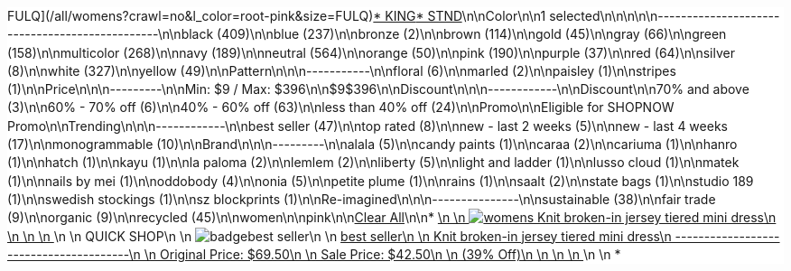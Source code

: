 FULQ](/all/womens?crawl=no&l_color=root-pink&size=FULQ)[*   KING](/all/womens?crawl=no&l_color=root-pink&size=KING)[*   STND](/all/womens?crawl=no&l_color=root-pink&size=STND)\n\nColor\n\n1 selected[](/all/womens?crawl=no)\n\n\n\n\n-----------------------------------------------\n\n[](/all/womens?crawl=no&l_color=root-black,root-pink)black (409)\n\n[](/all/womens?crawl=no&l_color=root-blue,root-pink)blue (237)\n\n[](/all/womens?crawl=no&l_color=root-bronze,root-pink)bronze (2)\n\n[](/all/womens?crawl=no&l_color=root-brown,root-pink)brown (114)\n\n[](/all/womens?crawl=no&l_color=root-gold,root-pink)gold (45)\n\n[](/all/womens?crawl=no&l_color=root-gray,root-pink)gray (66)\n\n[](/all/womens?crawl=no&l_color=root-green,root-pink)green (158)\n\n[](/all/womens?crawl=no&l_color=root-multicolor,root-pink)multicolor (268)\n\n[](/all/womens?crawl=no&l_color=root-navy,root-pink)navy (189)\n\n[](/all/womens?crawl=no&l_color=root-neutral,root-pink)neutral (564)\n\n[](/all/womens?crawl=no&l_color=root-orange,root-pink)orange (50)\n\n[](/all/womens?crawl=no)pink (190)\n\n[](/all/womens?crawl=no&l_color=root-pink,root-purple)purple (37)\n\n[](/all/womens?crawl=no&l_color=root-pink,root-red)red (64)\n\n[](/all/womens?crawl=no&l_color=root-pink,root-silver)silver (8)\n\n[](/all/womens?crawl=no&l_color=root-pink,root-white)white (327)\n\n[](/all/womens?crawl=no&l_color=root-pink,root-yellow)yellow (49)\n\nPattern\n\n\n-----------\n\n[](/all/womens?crawl=no&l_color=root-pink&l_pattern=root-floral)floral (6)\n\n[](/all/womens?crawl=no&l_color=root-pink&l_pattern=root-marled)marled (2)\n\n[](/all/womens?crawl=no&l_color=root-pink&l_pattern=root-paisley)paisley (1)\n\n[](/all/womens?crawl=no&l_color=root-pink&l_pattern=root-stripes)stripes (1)\n\nPrice\n\n\n---------\n\nMin: $9 / Max: $396\n\n$9$396\n\nDiscount\n\n\n------------\n\nDiscount\n\n[](/all/womens?crawl=no&discount=above70Off&l_color=root-pink)70% and above (3)\n\n[](/all/womens?crawl=no&discount=60to70Off&l_color=root-pink)60% - 70% off (6)\n\n[](/all/womens?crawl=no&discount=40to60Off&l_color=root-pink)40% - 60% off (63)\n\n[](/all/womens?crawl=no&discount=lessThan40Off&l_color=root-pink)less than 40% off (24)\n\nPromo\n\n[](/all/womens?crawl=no&l_color=root-pink&pmid=msg-30-off-full-price%2Cmsg-pam-promo%2Cmsg-30-off-sale~SHOPNOW)Eligible for SHOPNOW Promo\n\nTrending\n\n\n------------\n\n[](/all/womens?crawl=no&l_color=root-pink&trending=bestSeller)best seller (47)\n\n[](/all/womens?crawl=no&l_color=root-pink&trending=topRated)top rated (8)\n\n[](/all/womens?crawl=no&l_color=root-pink&trending=newLast2Weeks)new - last 2 weeks (5)\n\n[](/all/womens?crawl=no&l_color=root-pink&trending=newLast4Weeks)new - last 4 weeks (17)\n\n[](/all/womens?crawl=no&l_color=root-pink&trending=monogrammable)monogrammable (10)\n\nBrand\n\n\n---------\n\n[](/all/womens?brand=ALALA&crawl=no&l_color=root-pink)alala (5)\n\n[](/all/womens?brand=CANDY%20PAINTS&crawl=no&l_color=root-pink)candy paints (1)\n\n[](/all/womens?brand=CARAA&crawl=no&l_color=root-pink)caraa (2)\n\n[](/all/womens?brand=CARIUMA&crawl=no&l_color=root-pink)cariuma (1)\n\n[](/all/womens?brand=HANRO&crawl=no&l_color=root-pink)hanro (1)\n\n[](/all/womens?brand=HATCH&crawl=no&l_color=root-pink)hatch (1)\n\n[](/all/womens?brand=KAYU&crawl=no&l_color=root-pink)kayu (1)\n\n[](/all/womens?brand=LA%20PALOMA&crawl=no&l_color=root-pink)la paloma (2)\n\n[](/all/womens?brand=LEMLEM&crawl=no&l_color=root-pink)lemlem (2)\n\n[](/all/womens?brand=LIBERTY&crawl=no&l_color=root-pink)liberty (5)\n\n[](/all/womens?brand=LIGHT%20AND%20LADDER&crawl=no&l_color=root-pink)light and ladder (1)\n\n[](/all/womens?brand=LUSSO%20CLOUD&crawl=no&l_color=root-pink)lusso cloud (1)\n\n[](/all/womens?brand=MATEK&crawl=no&l_color=root-pink)matek (1)\n\n[](/all/womens?brand=NAILS%20BY%20MEI&crawl=no&l_color=root-pink)nails by mei (1)\n\n[](/all/womens?brand=ODDOBODY&crawl=no&l_color=root-pink)oddobody (4)\n\n[](/all/womens?brand=ONIA&crawl=no&l_color=root-pink)onia (5)\n\n[](/all/womens?brand=PETITE%20PLUME&crawl=no&l_color=root-pink)petite plume (1)\n\n[](/all/womens?brand=RAINS&crawl=no&l_color=root-pink)rains (1)\n\n[](/all/womens?brand=SAALT&crawl=no&l_color=root-pink)saalt (2)\n\n[](/all/womens?brand=STATE%20BAGS&crawl=no&l_color=root-pink)state bags (1)\n\n[](/all/womens?brand=STUDIO%20189&crawl=no&l_color=root-pink)studio 189 (1)\n\n[](/all/womens?brand=SWEDISH%20STOCKINGS&crawl=no&l_color=root-pink)swedish stockings (1)\n\n[](/all/womens?brand=SZ%20BLOCKPRINTS&crawl=no&l_color=root-pink)sz blockprints (1)\n\nRe-imagined\n\n\n---------------\n\n[](/all/womens?clothing=Sustainable&crawl=no&l_color=root-pink)sustainable (38)\n\n[](/all/womens?clothing=Fair%20Trade&crawl=no&l_color=root-pink)fair trade (9)\n\n[](/all/womens?clothing=Organic&crawl=no&l_color=root-pink)organic (9)\n\n[](/all/womens?clothing=Recycled&crawl=no&l_color=root-pink)recycled (45)\n\nwomen[](/all/?crawl=no)\n\npink[](/all/womens?crawl=no)\n\n[Clear All](/all/?crawl=no)\n\n*   [\n    \n    ![womens Knit broken-in jersey tiered mini dress](https://www.jcrew.com/s7-img-facade/BP879_PK5748_m?hei=640&crop=0,0,512,0)\n    \n    \n    \n    ](/p/womens/categories/clothing/dresses-and-jumpsuits/knit-broken-in-jersey-tiered-mini-dress/BP879?display=standard&fit=Classic&color_name=tea-rose&colorProductCode=BP879)\n    \n    QUICK SHOP\n    \n    ![badge](https://www.jcrew.com/s7-img-facade/TS)best seller\n    \n    [best seller\n    \n    Knit broken-in jersey tiered mini dress\n    ---------------------------------------\n    \n    Original Price: $69.50\n    \n    Sale Price: $42.50\n    \n    (39% Off)\n    \n    \n    \n    ](/p/womens/categories/clothing/dresses-and-jumpsuits/knit-broken-in-jersey-tiered-mini-dress/BP879?display=standard&fit=Classic&color_name=tea-rose&colorProductCode=BP879)\n    \n    *